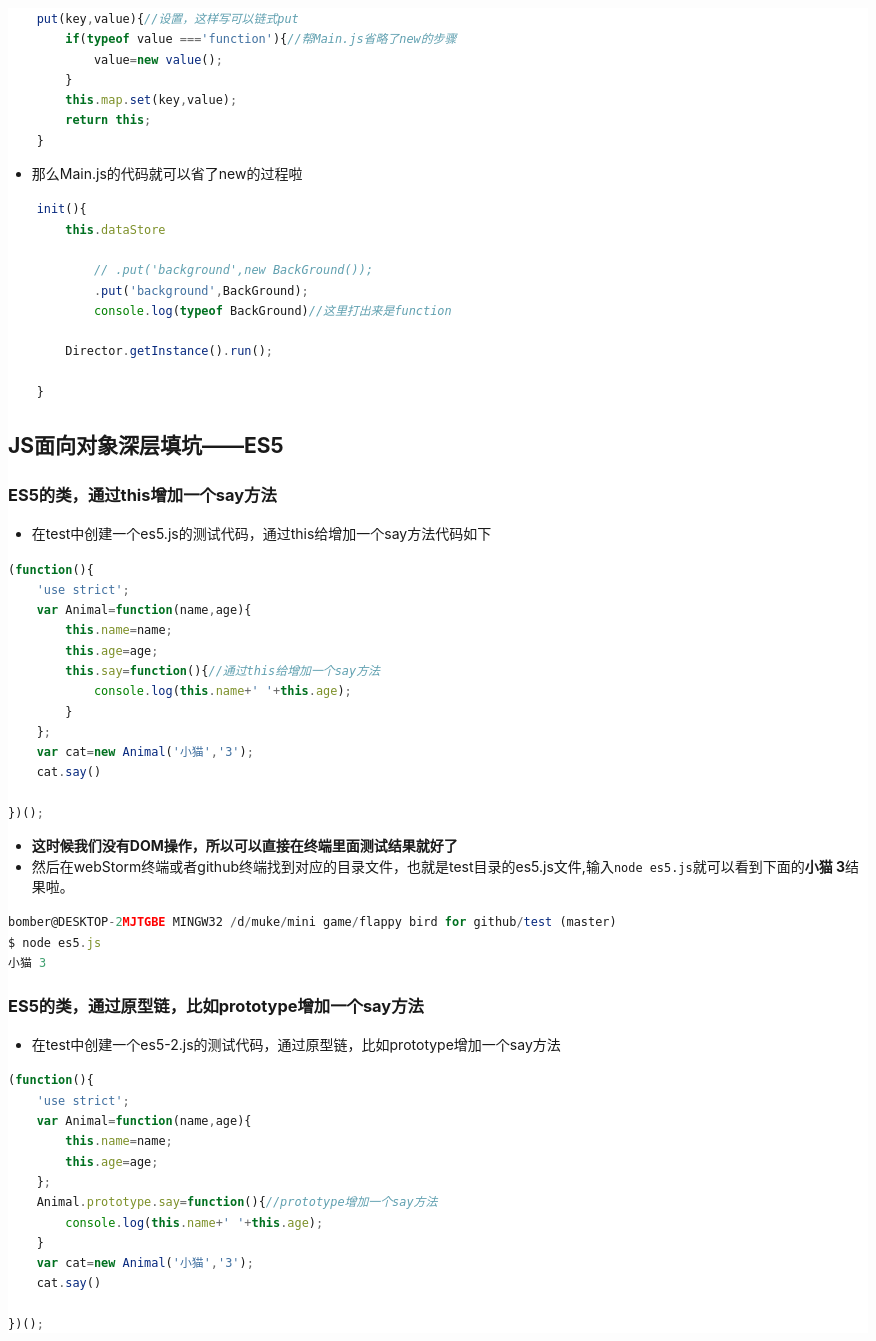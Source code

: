 ```js
    put(key,value){//设置，这样写可以链式put
        if(typeof value ==='function'){//帮Main.js省略了new的步骤
            value=new value();
        }
        this.map.set(key,value);
        return this;
    }
```
* 那么Main.js的代码就可以省了new的过程啦
```js
    init(){
        this.dataStore

            // .put('background',new BackGround());
            .put('background',BackGround);
            console.log(typeof BackGround)//这里打出来是function

        Director.getInstance().run();

    }
```
## JS面向对象深层填坑——ES5
### ES5的类，通过this增加一个say方法
* 在test中创建一个es5.js的测试代码，通过this给增加一个say方法代码如下
```js
(function(){
    'use strict';
    var Animal=function(name,age){
        this.name=name;
        this.age=age;
        this.say=function(){//通过this给增加一个say方法
            console.log(this.name+' '+this.age);
        }
    };
    var cat=new Animal('小猫','3');
    cat.say()

})();
```
* **这时候我们没有DOM操作，所以可以直接在终端里面测试结果就好了**
* 然后在webStorm终端或者github终端找到对应的目录文件，也就是test目录的es5.js文件,输入`node es5.js`就可以看到下面的**小猫 3**结果啦。
```js
bomber@DESKTOP-2MJTGBE MINGW32 /d/muke/mini game/flappy bird for github/test (master)
$ node es5.js
小猫 3
```
### ES5的类，通过原型链，比如prototype增加一个say方法
* 在test中创建一个es5-2.js的测试代码，通过原型链，比如prototype增加一个say方法
```js
(function(){
    'use strict';
    var Animal=function(name,age){
        this.name=name;
        this.age=age;
    };
    Animal.prototype.say=function(){//prototype增加一个say方法
        console.log(this.name+' '+this.age);
    }
    var cat=new Animal('小猫','3');
    cat.say()

})();
```